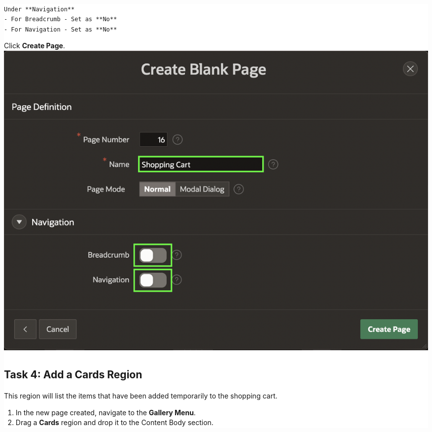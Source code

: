     Under **Navigation**
    - For Breadcrumb - Set as **No**
    - For Navigation - Set as **No**
   
   Click **Create Page**.
 ![](./images/create-blank-page21.png " ")

## Task 4: Add a Cards Region
This region will list the items that have been added temporarily to the shopping cart.

1. In the new page created, navigate to the **Gallery Menu**.
2. Drag a **Cards** region and drop it to the Content Body section.
